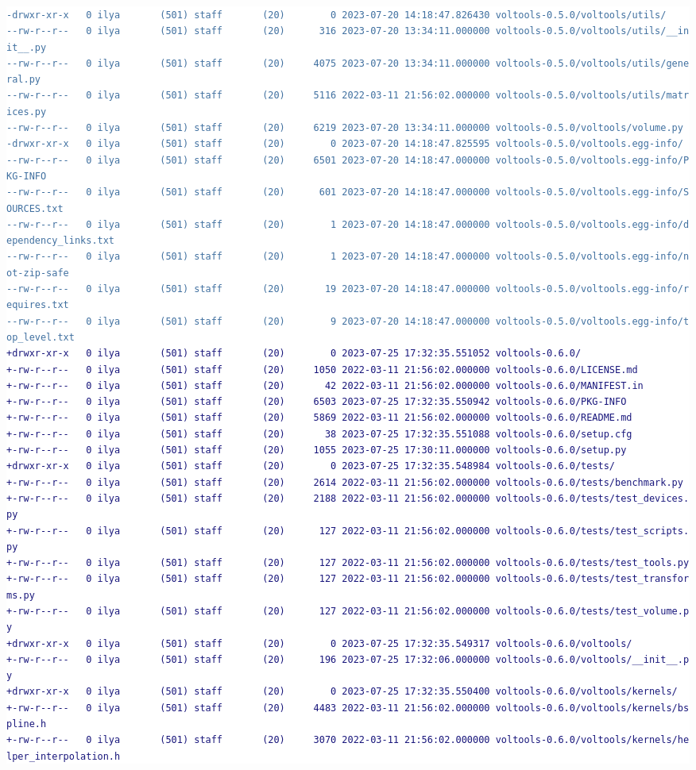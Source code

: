 ```diff
-drwxr-xr-x   0 ilya       (501) staff       (20)        0 2023-07-20 14:18:47.826430 voltools-0.5.0/voltools/utils/
--rw-r--r--   0 ilya       (501) staff       (20)      316 2023-07-20 13:34:11.000000 voltools-0.5.0/voltools/utils/__init__.py
--rw-r--r--   0 ilya       (501) staff       (20)     4075 2023-07-20 13:34:11.000000 voltools-0.5.0/voltools/utils/general.py
--rw-r--r--   0 ilya       (501) staff       (20)     5116 2022-03-11 21:56:02.000000 voltools-0.5.0/voltools/utils/matrices.py
--rw-r--r--   0 ilya       (501) staff       (20)     6219 2023-07-20 13:34:11.000000 voltools-0.5.0/voltools/volume.py
-drwxr-xr-x   0 ilya       (501) staff       (20)        0 2023-07-20 14:18:47.825595 voltools-0.5.0/voltools.egg-info/
--rw-r--r--   0 ilya       (501) staff       (20)     6501 2023-07-20 14:18:47.000000 voltools-0.5.0/voltools.egg-info/PKG-INFO
--rw-r--r--   0 ilya       (501) staff       (20)      601 2023-07-20 14:18:47.000000 voltools-0.5.0/voltools.egg-info/SOURCES.txt
--rw-r--r--   0 ilya       (501) staff       (20)        1 2023-07-20 14:18:47.000000 voltools-0.5.0/voltools.egg-info/dependency_links.txt
--rw-r--r--   0 ilya       (501) staff       (20)        1 2023-07-20 14:18:47.000000 voltools-0.5.0/voltools.egg-info/not-zip-safe
--rw-r--r--   0 ilya       (501) staff       (20)       19 2023-07-20 14:18:47.000000 voltools-0.5.0/voltools.egg-info/requires.txt
--rw-r--r--   0 ilya       (501) staff       (20)        9 2023-07-20 14:18:47.000000 voltools-0.5.0/voltools.egg-info/top_level.txt
+drwxr-xr-x   0 ilya       (501) staff       (20)        0 2023-07-25 17:32:35.551052 voltools-0.6.0/
+-rw-r--r--   0 ilya       (501) staff       (20)     1050 2022-03-11 21:56:02.000000 voltools-0.6.0/LICENSE.md
+-rw-r--r--   0 ilya       (501) staff       (20)       42 2022-03-11 21:56:02.000000 voltools-0.6.0/MANIFEST.in
+-rw-r--r--   0 ilya       (501) staff       (20)     6503 2023-07-25 17:32:35.550942 voltools-0.6.0/PKG-INFO
+-rw-r--r--   0 ilya       (501) staff       (20)     5869 2022-03-11 21:56:02.000000 voltools-0.6.0/README.md
+-rw-r--r--   0 ilya       (501) staff       (20)       38 2023-07-25 17:32:35.551088 voltools-0.6.0/setup.cfg
+-rw-r--r--   0 ilya       (501) staff       (20)     1055 2023-07-25 17:30:11.000000 voltools-0.6.0/setup.py
+drwxr-xr-x   0 ilya       (501) staff       (20)        0 2023-07-25 17:32:35.548984 voltools-0.6.0/tests/
+-rw-r--r--   0 ilya       (501) staff       (20)     2614 2022-03-11 21:56:02.000000 voltools-0.6.0/tests/benchmark.py
+-rw-r--r--   0 ilya       (501) staff       (20)     2188 2022-03-11 21:56:02.000000 voltools-0.6.0/tests/test_devices.py
+-rw-r--r--   0 ilya       (501) staff       (20)      127 2022-03-11 21:56:02.000000 voltools-0.6.0/tests/test_scripts.py
+-rw-r--r--   0 ilya       (501) staff       (20)      127 2022-03-11 21:56:02.000000 voltools-0.6.0/tests/test_tools.py
+-rw-r--r--   0 ilya       (501) staff       (20)      127 2022-03-11 21:56:02.000000 voltools-0.6.0/tests/test_transforms.py
+-rw-r--r--   0 ilya       (501) staff       (20)      127 2022-03-11 21:56:02.000000 voltools-0.6.0/tests/test_volume.py
+drwxr-xr-x   0 ilya       (501) staff       (20)        0 2023-07-25 17:32:35.549317 voltools-0.6.0/voltools/
+-rw-r--r--   0 ilya       (501) staff       (20)      196 2023-07-25 17:32:06.000000 voltools-0.6.0/voltools/__init__.py
+drwxr-xr-x   0 ilya       (501) staff       (20)        0 2023-07-25 17:32:35.550400 voltools-0.6.0/voltools/kernels/
+-rw-r--r--   0 ilya       (501) staff       (20)     4483 2022-03-11 21:56:02.000000 voltools-0.6.0/voltools/kernels/bspline.h
+-rw-r--r--   0 ilya       (501) staff       (20)     3070 2022-03-11 21:56:02.000000 voltools-0.6.0/voltools/kernels/helper_interpolation.h
```